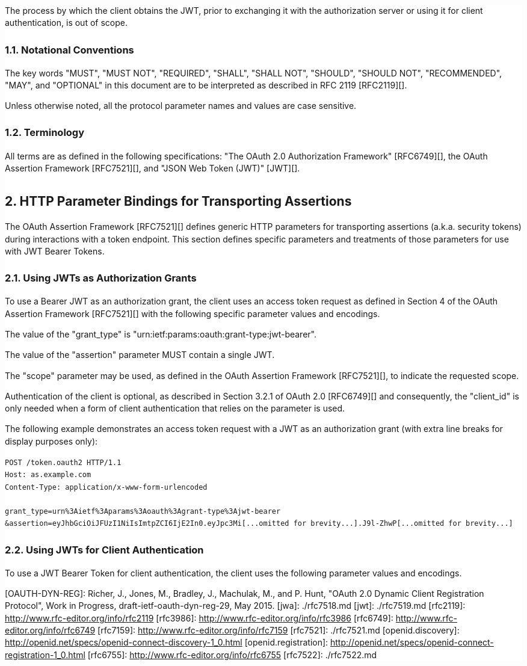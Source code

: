 The process by which the client obtains the JWT, prior to exchanging it with the authorization server or using it for client authentication, is out of scope.

### 1.1. Notational Conventions

The key words "MUST", "MUST NOT", "REQUIRED", "SHALL", "SHALL NOT", "SHOULD", "SHOULD NOT", "RECOMMENDED", "MAY", and "OPTIONAL" in this document are to be interpreted as described in RFC 2119 [RFC2119][].

Unless otherwise noted, all the protocol parameter names and values are case sensitive.

### 1.2. Terminology

All terms are as defined in the following specifications: "The OAuth 2.0 Authorization Framework" [RFC6749][], the OAuth Assertion Framework [RFC7521][], and "JSON Web Token (JWT)" [JWT][].

## 2. HTTP Parameter Bindings for Transporting Assertions

The OAuth Assertion Framework [RFC7521][] defines generic HTTP parameters for transporting assertions (a.k.a. security tokens) during interactions with a token endpoint. This section defines specific parameters and treatments of those parameters for use with JWT Bearer Tokens.

### 2.1. Using JWTs as Authorization Grants

To use a Bearer JWT as an authorization grant, the client uses an access token request as defined in Section 4 of the OAuth Assertion Framework [RFC7521][] with the following specific parameter values and encodings.

The value of the "grant_type" is "urn:ietf:params:oauth:grant-type:jwt-bearer".

The value of the "assertion" parameter MUST contain a single JWT.

The "scope" parameter may be used, as defined in the OAuth Assertion Framework [RFC7521][], to indicate the requested scope.

Authentication of the client is optional, as described in Section 3.2.1 of OAuth 2.0 [RFC6749][] and consequently, the "client_id" is only needed when a form of client authentication that relies on the parameter is used.

The following example demonstrates an access token request with a JWT
as an authorization grant (with extra line breaks for display purposes only):

```
POST /token.oauth2 HTTP/1.1
Host: as.example.com
Content-Type: application/x-www-form-urlencoded

grant_type=urn%3Aietf%3Aparams%3Aoauth%3Agrant-type%3Ajwt-bearer
&assertion=eyJhbGciOiJFUzI1NiIsImtpZCI6IjE2In0.eyJpc3Mi[...omitted for brevity...].J9l-ZhwP[...omitted for brevity...]
```

### 2.2. Using JWTs for Client Authentication

To use a JWT Bearer Token for client authentication, the client uses the following parameter values and encodings.


[OAUTH-DYN-REG]: Richer, J., Jones, M., Bradley, J., Machulak, M., and P. Hunt, "OAuth 2.0 Dynamic Client Registration Protocol", Work in Progress, draft-ietf-oauth-dyn-reg-29, May 2015.
[jwa]: ./rfc7518.md
[jwt]: ./rfc7519.md
[rfc2119]: http://www.rfc-editor.org/info/rfc2119
[rfc3986]: http://www.rfc-editor.org/info/rfc3986
[rfc6749]: http://www.rfc-editor.org/info/rfc6749
[rfc7159]: http://www.rfc-editor.org/info/rfc7159
[rfc7521]: ./rfc7521.md
[openid.discovery]: http://openid.net/specs/openid-connect-discovery-1_0.html
[openid.registration]: http://openid.net/specs/openid-connect-registration-1_0.html
[rfc6755]: http://www.rfc-editor.org/info/rfc6755
[rfc7522]: ./rfc7522.md